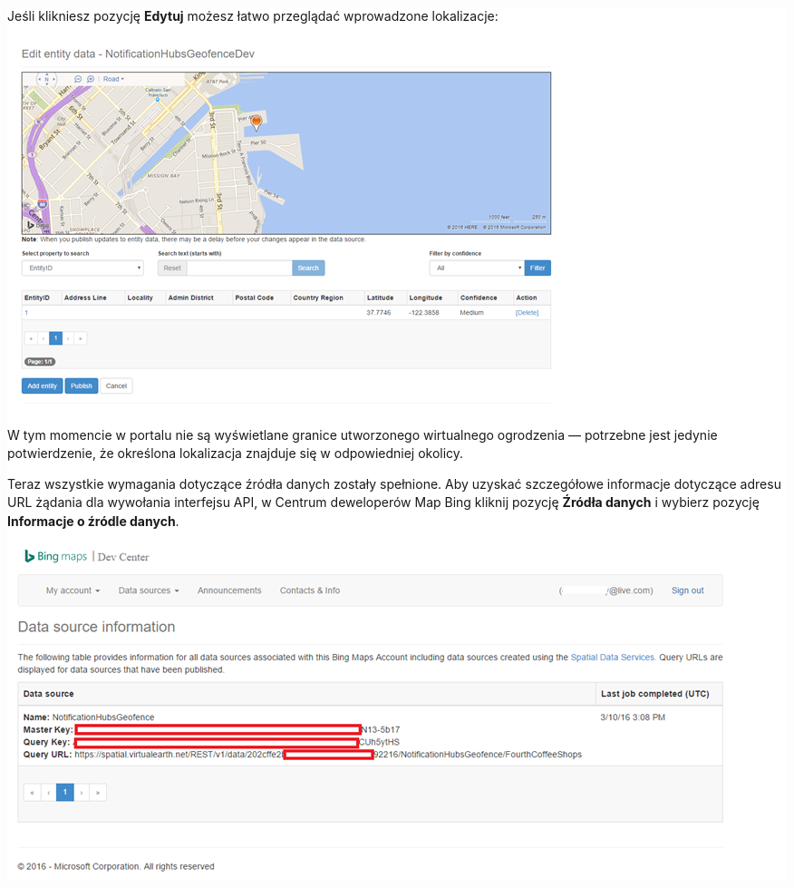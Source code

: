 Jeśli klikniesz pozycję **Edytuj** możesz łatwo przeglądać wprowadzone lokalizacje:

![](./media/notification-hubs-geofence/bing-maps-data-details.png)

W tym momencie w portalu nie są wyświetlane granice utworzonego wirtualnego ogrodzenia — potrzebne jest jedynie potwierdzenie, że określona lokalizacja znajduje się w odpowiedniej okolicy.

Teraz wszystkie wymagania dotyczące źródła danych zostały spełnione. Aby uzyskać szczegółowe informacje dotyczące adresu URL żądania dla wywołania interfejsu API, w Centrum deweloperów Map Bing kliknij pozycję **Źródła danych** i wybierz pozycję **Informacje o źródle danych**.

![](./media/notification-hubs-geofence/bing-maps-data-info.png)
